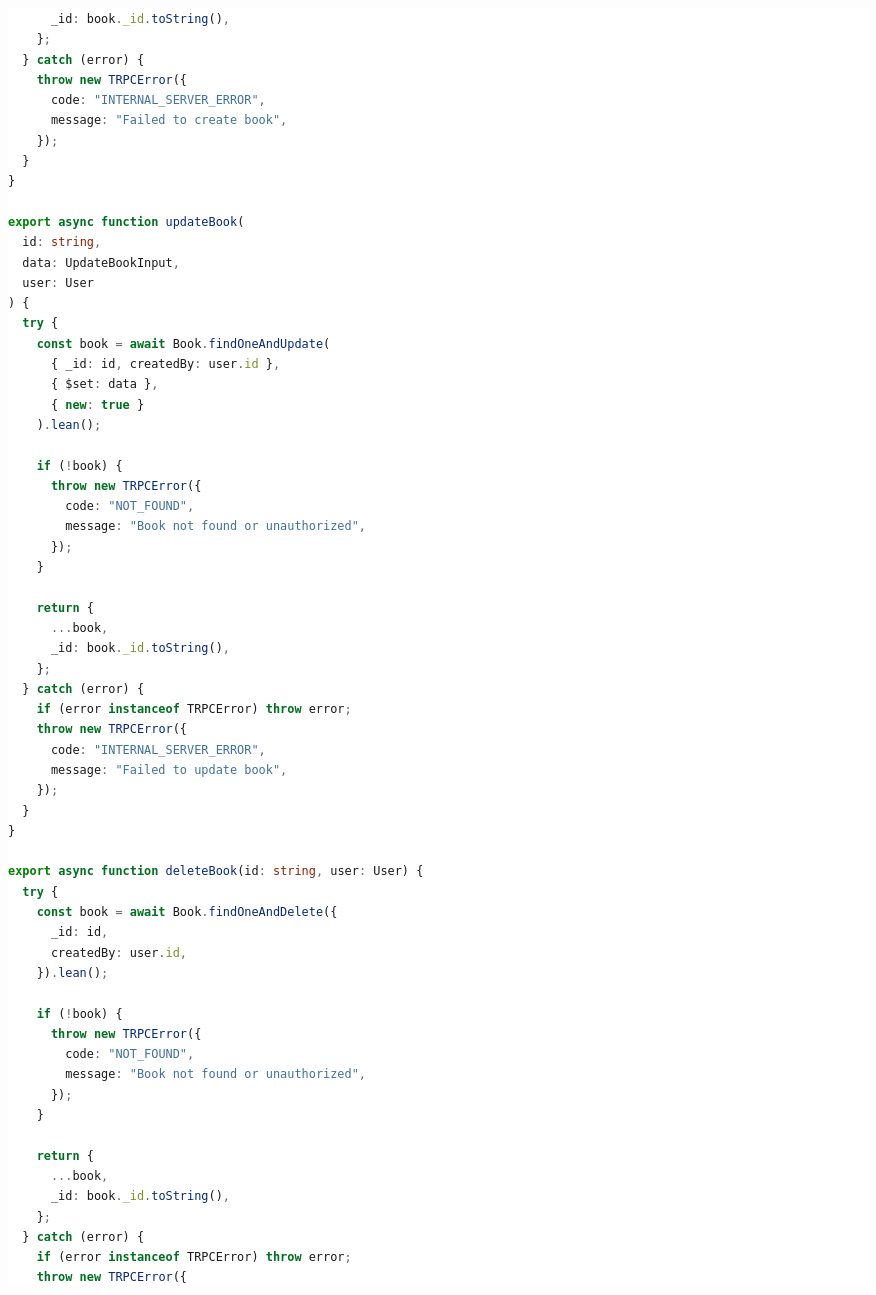 ```typescript
      _id: book._id.toString(),
    };
  } catch (error) {
    throw new TRPCError({
      code: "INTERNAL_SERVER_ERROR",
      message: "Failed to create book",
    });
  }
}

export async function updateBook(
  id: string,
  data: UpdateBookInput,
  user: User
) {
  try {
    const book = await Book.findOneAndUpdate(
      { _id: id, createdBy: user.id },
      { $set: data },
      { new: true }
    ).lean();

    if (!book) {
      throw new TRPCError({
        code: "NOT_FOUND",
        message: "Book not found or unauthorized",
      });
    }

    return {
      ...book,
      _id: book._id.toString(),
    };
  } catch (error) {
    if (error instanceof TRPCError) throw error;
    throw new TRPCError({
      code: "INTERNAL_SERVER_ERROR",
      message: "Failed to update book",
    });
  }
}

export async function deleteBook(id: string, user: User) {
  try {
    const book = await Book.findOneAndDelete({
      _id: id,
      createdBy: user.id,
    }).lean();

    if (!book) {
      throw new TRPCError({
        code: "NOT_FOUND",
        message: "Book not found or unauthorized",
      });
    }

    return {
      ...book,
      _id: book._id.toString(),
    };
  } catch (error) {
    if (error instanceof TRPCError) throw error;
    throw new TRPCError({
```